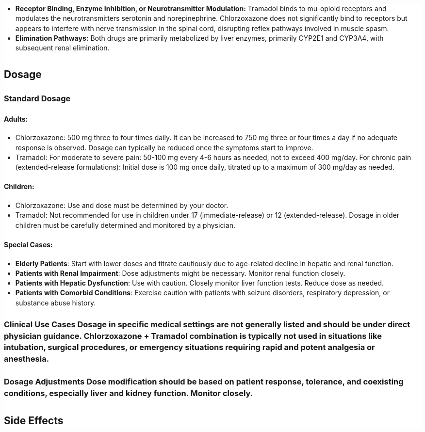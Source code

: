 - **Receptor Binding, Enzyme Inhibition, or Neurotransmitter Modulation:** Tramadol binds to mu-opioid receptors and modulates the neurotransmitters serotonin and norepinephrine. Chlorzoxazone does not significantly bind to receptors but appears to interfere with nerve transmission in the spinal cord, disrupting reflex pathways involved in muscle spasm.
- **Elimination Pathways:** Both drugs are primarily metabolized by liver enzymes, primarily CYP2E1 and CYP3A4, with subsequent renal elimination.

## **Dosage**


### **Standard Dosage**

#### **Adults:**

- Chlorzoxazone: 500 mg three to four times daily. It can be increased to 750 mg three or four times a day if no adequate response is observed. Dosage can typically be reduced once the symptoms start to improve.
- Tramadol:  For moderate to severe pain: 50-100 mg every 4-6 hours as needed, not to exceed 400 mg/day. For chronic pain (extended-release formulations): Initial dose is 100 mg once daily, titrated up to a maximum of 300 mg/day as needed.

#### **Children:**

- Chlorzoxazone: Use and dose must be determined by your doctor.
- Tramadol: Not recommended for use in children under 17 (immediate-release) or 12 (extended-release). Dosage in older children must be carefully determined and monitored by a physician.

#### **Special Cases:**

- **Elderly Patients**: Start with lower doses and titrate cautiously due to age-related decline in hepatic and renal function.
- **Patients with Renal Impairment**: Dose adjustments might be necessary. Monitor renal function closely.
- **Patients with Hepatic Dysfunction**: Use with caution. Closely monitor liver function tests. Reduce dose as needed.
- **Patients with Comorbid Conditions**:  Exercise caution with patients with seizure disorders, respiratory depression, or substance abuse history.


### **Clinical Use Cases**  Dosage in specific medical settings are not generally listed and should be under direct physician guidance. Chlorzoxazone + Tramadol combination is typically not used in situations like intubation, surgical procedures, or emergency situations requiring rapid and potent analgesia or anesthesia.

### **Dosage Adjustments**  Dose modification should be based on patient response, tolerance, and coexisting conditions, especially liver and kidney function. Monitor closely. 

## **Side Effects**
